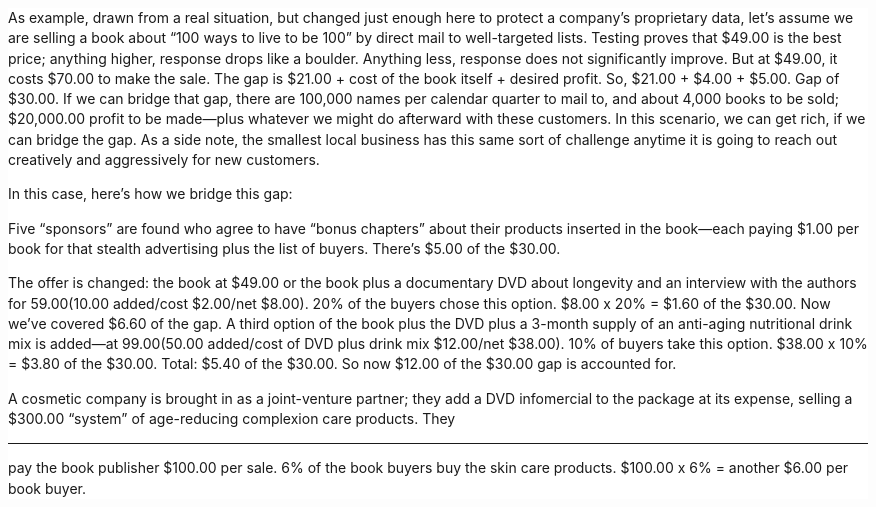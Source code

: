 As example, drawn from a real situation, but changed just enough here to protect a company’s
proprietary data, let’s assume we are selling a book about “100 ways to live to be 100” by direct
mail to well-targeted lists. Testing proves that $49.00 is the best price; anything higher, response
drops like a boulder. Anything less, response does not significantly improve. But at $49.00, it costs
$70.00 to make the sale. The gap is $21.00 + cost of the book itself + desired profit. So, $21.00 +
$4.00 + $5.00. Gap of $30.00. If we can bridge that gap, there are 100,000 names per calendar
quarter to mail to, and about 4,000 books to be sold; $20,000.00 profit to be made—plus whatever
we might do afterward with these customers. In this scenario, we can get rich, if we can bridge the
gap. As a side note, the smallest local business has this same sort of challenge anytime it is going to
reach out creatively and aggressively for new customers.

In this case, here’s how we bridge this gap:

Five “sponsors” are found who agree to have “bonus chapters” about their products inserted in
the book—each paying $1.00 per book for that stealth advertising plus the list of buyers. There’s
$5.00 of the $30.00.

The offer is changed: the book at $49.00 or the book plus a documentary DVD about longevity
and an interview with the authors for $59.00 ($10.00 added/cost $2.00/net $8.00). 20% of the
buyers chose this option. $8.00 x 20% = $1.60 of the $30.00. Now we’ve covered $6.60 of the gap.
A third option of the book plus the DVD plus a 3-month supply of an anti-aging nutritional drink
mix is added—at $99.00 ($50.00 added/cost of DVD plus drink mix $12.00/net $38.00). 10% of
buyers take this option. $38.00 x 10% = $3.80 of the $30.00. Total: $5.40 of the $30.00. So now
$12.00 of the $30.00 gap is accounted for.

A cosmetic company is brought in as a joint-venture partner; they add a DVD infomercial to the
package at its expense, selling a $300.00 “system” of age-reducing complexion care products. They

-----

pay the book publisher $100.00 per sale. 6% of the book buyers buy the skin care products. $100.00
x 6% = another $6.00 per book buyer.